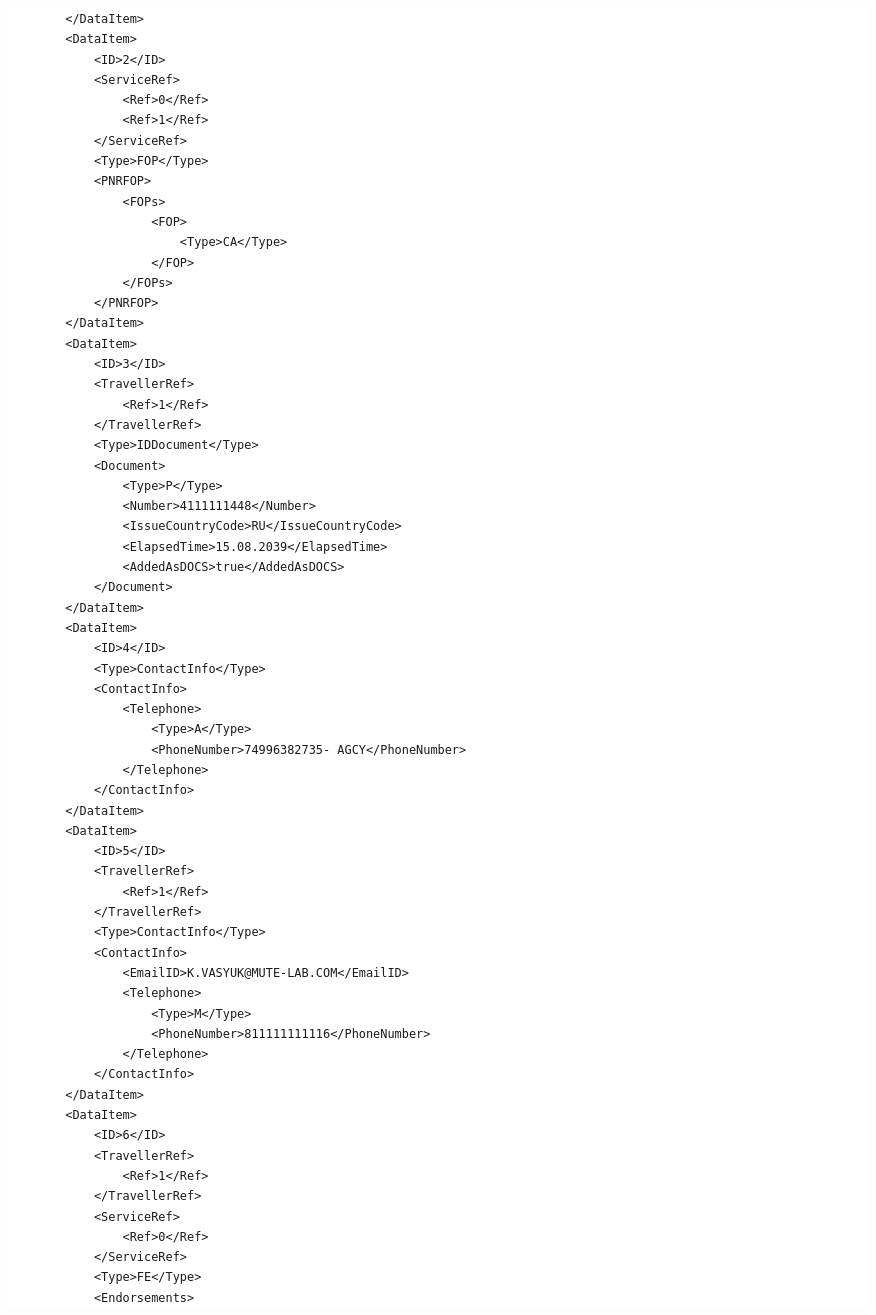             </DataItem>
            <DataItem>
                <ID>2</ID>
                <ServiceRef>
                    <Ref>0</Ref>
                    <Ref>1</Ref>
                </ServiceRef>
                <Type>FOP</Type>
                <PNRFOP>
                    <FOPs>
                        <FOP>
                            <Type>CA</Type>
                        </FOP>
                    </FOPs>
                </PNRFOP>
            </DataItem>
            <DataItem>
                <ID>3</ID>
                <TravellerRef>
                    <Ref>1</Ref>
                </TravellerRef>
                <Type>IDDocument</Type>
                <Document>
                    <Type>P</Type>
                    <Number>4111111448</Number>
                    <IssueCountryCode>RU</IssueCountryCode>
                    <ElapsedTime>15.08.2039</ElapsedTime>
                    <AddedAsDOCS>true</AddedAsDOCS>
                </Document>
            </DataItem>
            <DataItem>
                <ID>4</ID>
                <Type>ContactInfo</Type>
                <ContactInfo>
                    <Telephone>
                        <Type>A</Type>
                        <PhoneNumber>74996382735- AGCY</PhoneNumber>
                    </Telephone>
                </ContactInfo>
            </DataItem>
            <DataItem>
                <ID>5</ID>
                <TravellerRef>
                    <Ref>1</Ref>
                </TravellerRef>
                <Type>ContactInfo</Type>
                <ContactInfo>
                    <EmailID>K.VASYUK@MUTE-LAB.COM</EmailID>
                    <Telephone>
                        <Type>M</Type>
                        <PhoneNumber>811111111116</PhoneNumber>
                    </Telephone>
                </ContactInfo>
            </DataItem>
            <DataItem>
                <ID>6</ID>
                <TravellerRef>
                    <Ref>1</Ref>
                </TravellerRef>
                <ServiceRef>
                    <Ref>0</Ref>
                </ServiceRef>
                <Type>FE</Type>
                <Endorsements>